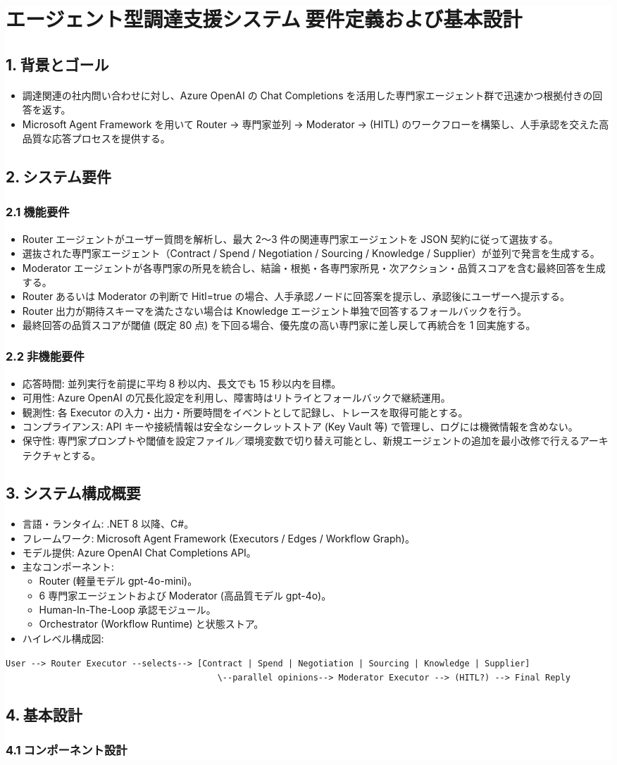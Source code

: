 # エージェント型調達支援システム 要件定義および基本設計

## 1. 背景とゴール

- 調達関連の社内問い合わせに対し、Azure OpenAI の Chat Completions を活用した専門家エージェント群で迅速かつ根拠付きの回答を返す。
- Microsoft Agent Framework を用いて Router → 専門家並列 → Moderator → (HITL) のワークフローを構築し、人手承認を交えた高品質な応答プロセスを提供する。

## 2. システム要件

### 2.1 機能要件

- Router エージェントがユーザー質問を解析し、最大 2〜3 件の関連専門家エージェントを JSON 契約に従って選抜する。
- 選抜された専門家エージェント（Contract / Spend / Negotiation / Sourcing / Knowledge / Supplier）が並列で発言を生成する。
- Moderator エージェントが各専門家の所見を統合し、結論・根拠・各専門家所見・次アクション・品質スコアを含む最終回答を生成する。
- Router あるいは Moderator の判断で Hitl=true の場合、人手承認ノードに回答案を提示し、承認後にユーザーへ提示する。
- Router 出力が期待スキーマを満たさない場合は Knowledge エージェント単独で回答するフォールバックを行う。
- 最終回答の品質スコアが閾値 (既定 80 点) を下回る場合、優先度の高い専門家に差し戻して再統合を 1 回実施する。

### 2.2 非機能要件

- 応答時間: 並列実行を前提に平均 8 秒以内、長文でも 15 秒以内を目標。
- 可用性: Azure OpenAI の冗長化設定を利用し、障害時はリトライとフォールバックで継続運用。
- 観測性: 各 Executor の入力・出力・所要時間をイベントとして記録し、トレースを取得可能とする。
- コンプライアンス: API キーや接続情報は安全なシークレットストア (Key Vault 等) で管理し、ログには機微情報を含めない。
- 保守性: 専門家プロンプトや閾値を設定ファイル／環境変数で切り替え可能とし、新規エージェントの追加を最小改修で行えるアーキテクチャとする。

## 3. システム構成概要

- 言語・ランタイム: .NET 8 以降、C#。
- フレームワーク: Microsoft Agent Framework (Executors / Edges / Workflow Graph)。
- モデル提供: Azure OpenAI Chat Completions API。
- 主なコンポーネント:
  - Router (軽量モデル gpt-4o-mini)。
  - 6 専門家エージェントおよび Moderator (高品質モデル gpt-4o)。
  - Human-In-The-Loop 承認モジュール。
  - Orchestrator (Workflow Runtime) と状態ストア。
- ハイレベル構成図:

```
User --> Router Executor --selects--> [Contract | Spend | Negotiation | Sourcing | Knowledge | Supplier]
                                          \--parallel opinions--> Moderator Executor --> (HITL?) --> Final Reply
```

## 4. 基本設計

### 4.1 コンポーネント設計
